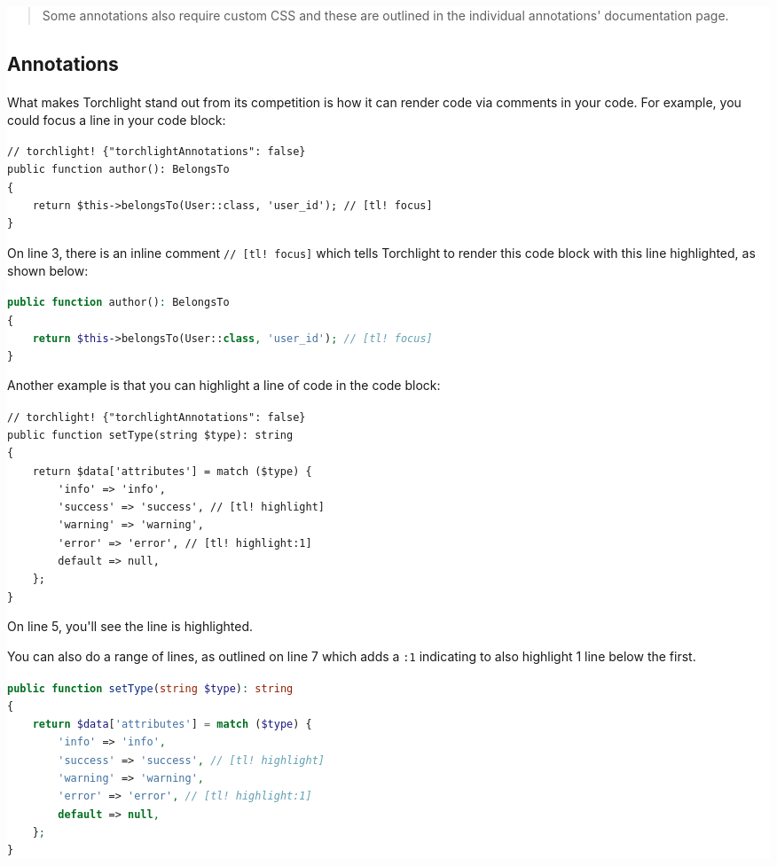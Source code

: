 > Some annotations also require custom CSS and these are outlined in the individual annotations' documentation page.
>

## Annotations

What makes Torchlight stand out from its competition is how it can render code via comments in your code. For example, you could focus a line in your code block:

```
// torchlight! {"torchlightAnnotations": false}
public function author(): BelongsTo
{
    return $this->belongsTo(User::class, 'user_id'); // [tl! focus]
}
```

On line 3, there is an inline comment `// [tl! focus]` which tells Torchlight to render this code block with this line highlighted, as shown below:

```php
public function author(): BelongsTo
{
    return $this->belongsTo(User::class, 'user_id'); // [tl! focus]
}
```

Another example is that you can highlight a line of code in the code block:

```
// torchlight! {"torchlightAnnotations": false}
public function setType(string $type): string
{
    return $data['attributes'] = match ($type) {
        'info' => 'info',
        'success' => 'success', // [tl! highlight]
        'warning' => 'warning',
        'error' => 'error', // [tl! highlight:1]
        default => null,
    };
}
```

On line 5, you'll see the line is highlighted.

You can also do a range of lines, as outlined on line 7 which adds a `:1` indicating to also highlight 1 line below the first.

```php
public function setType(string $type): string
{
    return $data['attributes'] = match ($type) {
        'info' => 'info',
        'success' => 'success', // [tl! highlight]
        'warning' => 'warning',
        'error' => 'error', // [tl! highlight:1]
        default => null,
    };
}
```
